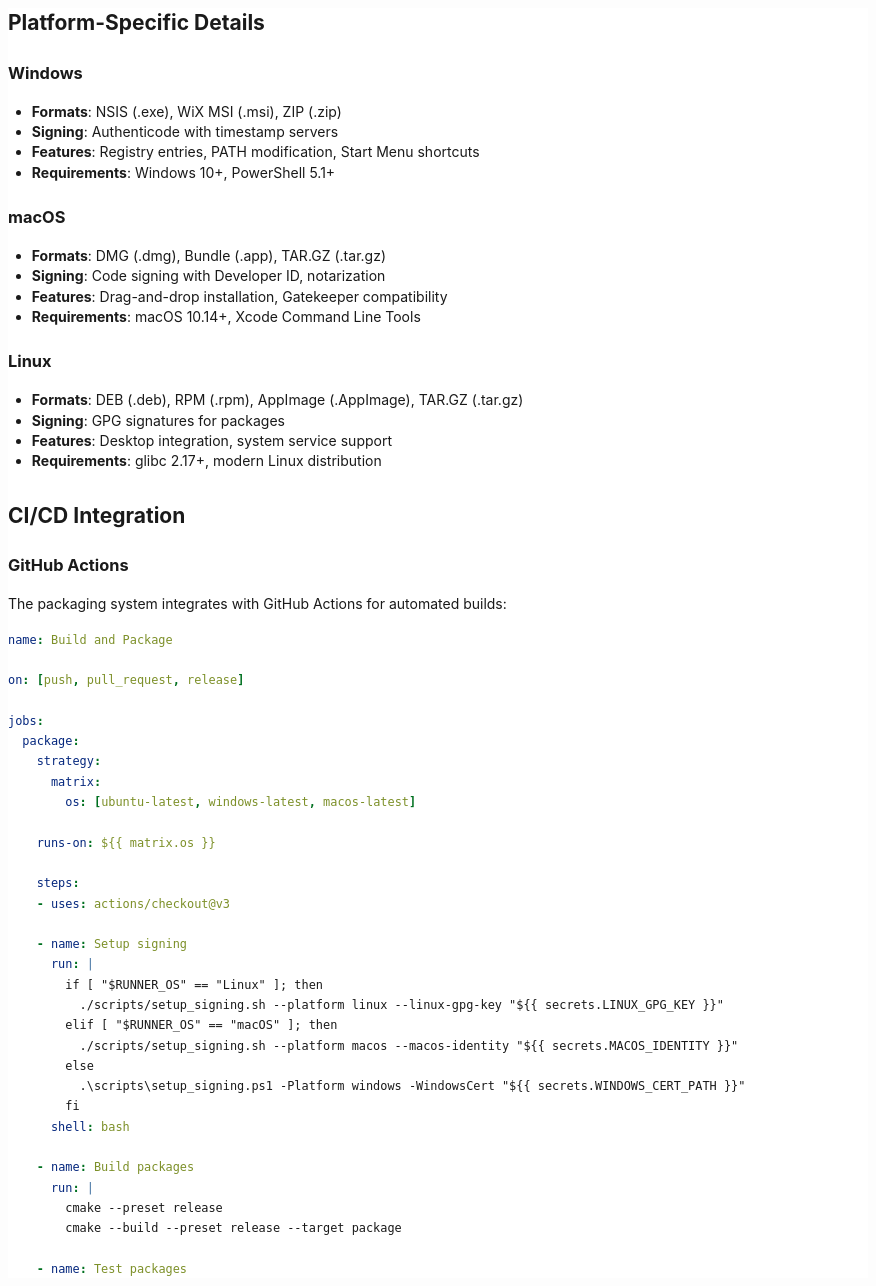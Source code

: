 ## Platform-Specific Details

### Windows
- **Formats**: NSIS (.exe), WiX MSI (.msi), ZIP (.zip)
- **Signing**: Authenticode with timestamp servers
- **Features**: Registry entries, PATH modification, Start Menu shortcuts
- **Requirements**: Windows 10+, PowerShell 5.1+

### macOS
- **Formats**: DMG (.dmg), Bundle (.app), TAR.GZ (.tar.gz)
- **Signing**: Code signing with Developer ID, notarization
- **Features**: Drag-and-drop installation, Gatekeeper compatibility
- **Requirements**: macOS 10.14+, Xcode Command Line Tools

### Linux
- **Formats**: DEB (.deb), RPM (.rpm), AppImage (.AppImage), TAR.GZ (.tar.gz)
- **Signing**: GPG signatures for packages
- **Features**: Desktop integration, system service support
- **Requirements**: glibc 2.17+, modern Linux distribution

## CI/CD Integration

### GitHub Actions
The packaging system integrates with GitHub Actions for automated builds:

```yaml
name: Build and Package

on: [push, pull_request, release]

jobs:
  package:
    strategy:
      matrix:
        os: [ubuntu-latest, windows-latest, macos-latest]
    
    runs-on: ${{ matrix.os }}
    
    steps:
    - uses: actions/checkout@v3
    
    - name: Setup signing
      run: |
        if [ "$RUNNER_OS" == "Linux" ]; then
          ./scripts/setup_signing.sh --platform linux --linux-gpg-key "${{ secrets.LINUX_GPG_KEY }}"
        elif [ "$RUNNER_OS" == "macOS" ]; then
          ./scripts/setup_signing.sh --platform macos --macos-identity "${{ secrets.MACOS_IDENTITY }}"
        else
          .\scripts\setup_signing.ps1 -Platform windows -WindowsCert "${{ secrets.WINDOWS_CERT_PATH }}"
        fi
      shell: bash
    
    - name: Build packages
      run: |
        cmake --preset release
        cmake --build --preset release --target package
    
    - name: Test packages
```